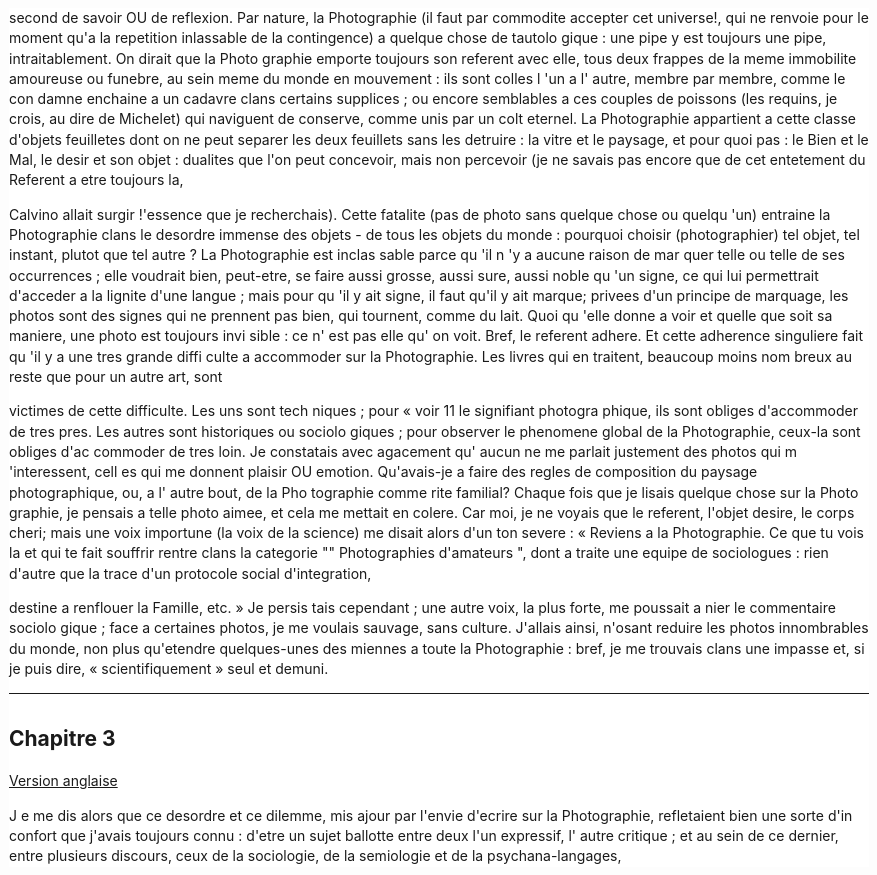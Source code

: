 second  de  savoir OU  de  reflexion.  Par nature, la  Photographie  (il  faut  par  commodite accepter  cet universe!,  qui ne renvoie  pour le moment  qu'a  la  repetition  inlassable  de  la contingence)  a  quelque  chose  de  tautolo gique  :  une  pipe  y  est  toujours  une  pipe, intraitablement.  On  dirait  que  la  Photo graphie  emporte  toujours  son  referent  avec elle, tous deux frappes de la meme immobilite amoureuse  ou  funebre,  au  sein  meme  du monde  en  mouvement  :  ils  sont  colles  l 'un  a l' autre,  membre  par membre,  comme le  con damne  enchaine  a  un  cadavre  clans  certains supplices ; ou encore semblables a  ces couples de  poissons  (les  requins, je  crois,  au  dire  de Michelet)  qui  naviguent  de  conserve,  comme unis  par  un  colt  eternel.  La  Photographie appartient  a  cette  classe  d'objets  feuilletes dont on ne peut separer les deux feuillets sans les  detruire  :  la vitre  et le  paysage,  et pour quoi  pas  :  le  Bien  et  le  Mal,  le  desir  et  son objet  :  dualites  que l'on peut concevoir, mais non percevoir (je ne savais pas encore que de cet entetement du Referent a  etre toujours la,

Calvino allait  surgir  !'essence  que  je  recherchais). Cette  fatalite  (pas  de  photo  sans  quelque chose ou quelqu 'un)  entraine la Photographie clans  le  desordre  immense  des  objets  - de tous  les  objets  du  monde  :  pourquoi  choisir (photographier)  tel  objet,  tel  instant,  plutot que  tel  autre ?  La  Photographie  est  inclas sable parce qu 'il n 'y a  aucune raison de mar quer  telle  ou  telle  de  ses  occurrences ;  elle voudrait bien, peut-etre, se faire aussi grosse, aussi sure,  aussi noble qu 'un signe, ce qui lui permettrait  d'acceder  a  la  lignite  d'une langue ;  mais  pour  qu 'il  y  ait  signe,  il  faut qu'il  y  ait marque;  privees  d'un  principe  de marquage,  les  photos  sont  des  signes  qui  ne prennent  pas  bien,  qui  tournent,  comme  du lait.  Quoi  qu 'elle  donne  a voir  et  quelle  que soit  sa maniere,  une  photo  est  toujours  invi sible  :  ce  n' est  pas  elle  qu' on  voit. Bref, le referent adhere. Et cette adherence singuliere  fait  qu 'il y  a  une  tres  grande diffi culte a accommoder sur la Photographie. Les livres  qui  en  traitent,  beaucoup  moins  nom breux  au  reste  que  pour  un  autre  art,  sont

victimes de  cette difficulte.  Les uns sont tech niques ;  pour  «  voir 11  le  signifiant  photogra phique, ils sont obliges d'accommoder de tres pres.  Les  autres  sont historiques  ou  sociolo giques ; pour observer le phenomene global de la  Photographie,  ceux-la  sont  obliges  d'ac commoder  de  tres  loin.  Je  constatais  avec agacement qu' aucun  ne  me  parlait justement des  photos  qui  m 'interessent,  cell es  qui  me donnent  plaisir  OU  emotion.  Qu'avais-je  a faire  des  regles  de  composition  du  paysage photographique, ou, a  l' autre bout, de la Pho tographie  comme  rite  familial?  Chaque  fois que  je  lisais  quelque  chose  sur  la  Photo graphie, je pensais a  telle photo aimee, et cela me  mettait  en  colere.  Car  moi,  je  ne  voyais que  le  referent, l'objet desire,  le  corps cheri; mais  une  voix  importune  (la  voix  de  la science)  me  disait  alors  d'un  ton  severe  : «  Reviens a  la Photographie. Ce que tu vois la et qui te fait souffrir rentre clans la categorie ""  Photographies  d'amateurs ",  dont  a  traite une  equipe  de  sociologues  :  rien  d'autre  que la  trace  d'un  protocole  social  d'integration,

destine a  renflouer la Famille, etc.  » Je persis tais  cependant ;  une  autre voix,  la plus forte, me  poussait  a  nier  le  commentaire  sociolo gique ;  face  a  certaines photos, je me  voulais sauvage,  sans  culture.  J'allais  ainsi,  n'osant reduire  les  photos  innombrables  du  monde, non  plus  qu'etendre  quelques-unes  des miennes a toute la Photographie  : bref, je me trouvais  clans  une impasse et,  si je puis dire, «  scientifiquement »  seul et demuni.

---

## Chapitre 3
[Version anglaise](../camera-lucida-en/#chapter-3)

J e  me  dis  alors  que  ce  desordre  et  ce dilemme, mis ajour par l'envie d'ecrire sur la Photographie, refletaient bien une sorte d'in confort que j'avais toujours connu  : d'etre un sujet  ballotte  entre  deux l'un expressif,  l' autre  critique ;  et  au  sein  de  ce dernier,  entre  plusieurs  discours,  ceux  de  la sociologie, de la semiologie et de la psychana-langages,
